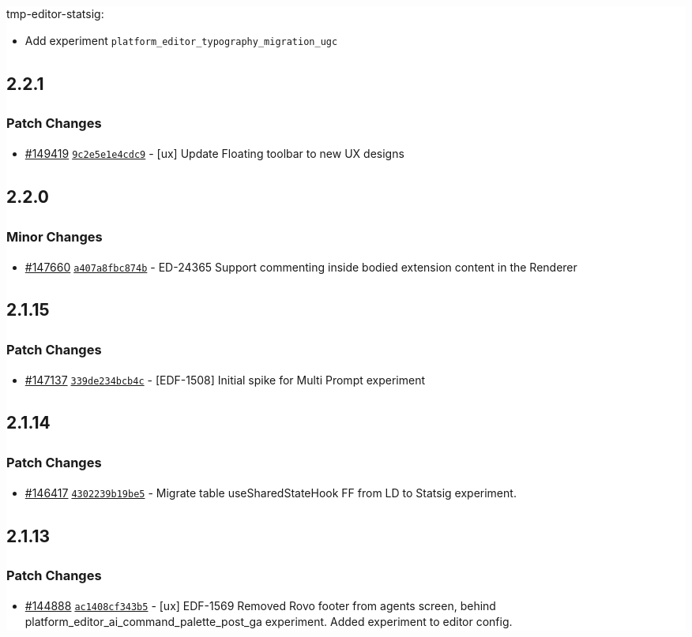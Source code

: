   tmp-editor-statsig:

  - Add experiment `platform_editor_typography_migration_ugc`

## 2.2.1

### Patch Changes

- [#149419](https://stash.atlassian.com/projects/CONFCLOUD/repos/confluence-frontend/pull-requests/149419)
  [`9c2e5e1e4cdc9`](https://stash.atlassian.com/projects/CONFCLOUD/repos/confluence-frontend/commits/9c2e5e1e4cdc9) -
  [ux] Update Floating toolbar to new UX designs

## 2.2.0

### Minor Changes

- [#147660](https://stash.atlassian.com/projects/CONFCLOUD/repos/confluence-frontend/pull-requests/147660)
  [`a407a8fbc874b`](https://stash.atlassian.com/projects/CONFCLOUD/repos/confluence-frontend/commits/a407a8fbc874b) -
  ED-24365 Support commenting inside bodied extension content in the Renderer

## 2.1.15

### Patch Changes

- [#147137](https://stash.atlassian.com/projects/CONFCLOUD/repos/confluence-frontend/pull-requests/147137)
  [`339de234bcb4c`](https://stash.atlassian.com/projects/CONFCLOUD/repos/confluence-frontend/commits/339de234bcb4c) -
  [EDF-1508] Initial spike for Multi Prompt experiment

## 2.1.14

### Patch Changes

- [#146417](https://stash.atlassian.com/projects/CONFCLOUD/repos/confluence-frontend/pull-requests/146417)
  [`4302239b19be5`](https://stash.atlassian.com/projects/CONFCLOUD/repos/confluence-frontend/commits/4302239b19be5) -
  Migrate table useSharedStateHook FF from LD to Statsig experiment.

## 2.1.13

### Patch Changes

- [#144888](https://stash.atlassian.com/projects/CONFCLOUD/repos/confluence-frontend/pull-requests/144888)
  [`ac1408cf343b5`](https://stash.atlassian.com/projects/CONFCLOUD/repos/confluence-frontend/commits/ac1408cf343b5) -
  [ux] EDF-1569 Removed Rovo footer from agents screen, behind
  platform_editor_ai_command_palette_post_ga experiment. Added experiment to editor config.
